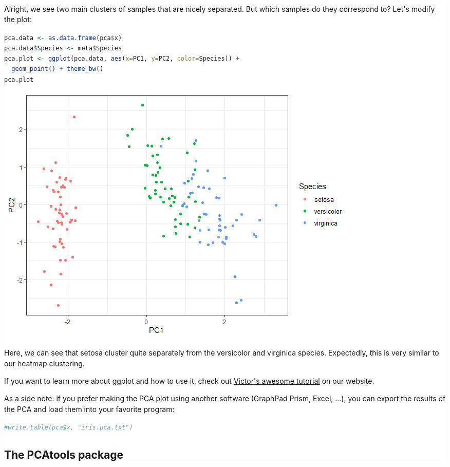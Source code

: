 Alright, we see two main clusters of samples that are nicely separated. But which samples do they correspond to? Let's modify the plot: 


```r
pca.data <- as.data.frame(pca$x)
pca.data$Species <- meta$Species
pca.plot <- ggplot(pca.data, aes(x=PC1, y=PC2, color=Species)) + 
  geom_point() + theme_bw()
pca.plot
```

![](Heatmaps_and_PCA_files/figure-html/unnamed-chunk-13-1.png)

Here, we can see that setosa cluster quite separately from the versicolor and virginica species. Expectedly, this is very similar to our heatmap clustering.

If you want to learn more about ggplot and how to use it, check out [Victor's awesome tutorial](https://github.com/BCCHR-trainee-omics-group/StudyGroup/blob/master/workshops/2019-07-24_intro_to_ggplot2/2019-07-24_ggplot2.md) on our website.

As a side note: if you prefer making the PCA plot using another software (GraphPad Prism, Excel, ...), you can export the results of the PCA and load them into your favorite program:

```r
#write.table(pca$x, "iris.pca.txt")
```

## The PCAtools package
